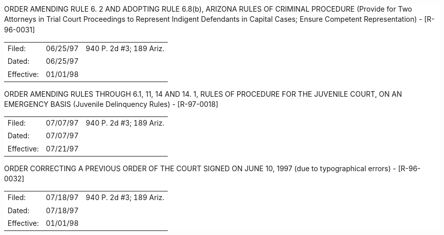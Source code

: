 ORDER AMENDING RULE 6. 2 AND ADOPTING RULE 6.8(b), ARIZONA RULES OF CRIMINAL PROCEDURE
(Provide for Two Attorneys in Trial Court Proceedings to Represent Indigent Defendants
in Capital Cases; Ensure Competent Representation) - [R-96-0031]


<table>
<tr>
<td>Filed:</td>
<td>06/25/97</td>
<td>940 P. 2d #3; 189 Ariz.</td>
</tr>
<tr>
<td>Dated:</td>
<td>06/25/97</td>
<td></td>
</tr>
<tr>
<td>Effective:</td>
<td>01/01/98</td>
<td></td>
</tr>
</table>


ORDER AMENDING RULES THROUGH 6.1, 11, 14 AND 14. 1, RULES OF PROCEDURE FOR THE JUVENILE
COURT, ON AN EMERGENCY BASIS (Juvenile Delinquency Rules) - [R-97-0018]


<table>
<tr>
<td>Filed:</td>
<td>07/07/97</td>
<td>940 P. 2d #3; 189 Ariz.</td>
</tr>
<tr>
<td>Dated:</td>
<td>07/07/97</td>
<td></td>
</tr>
<tr>
<td>Effective:</td>
<td>07/21/97</td>
<td></td>
</tr>
</table>


ORDER CORRECTING A PREVIOUS ORDER OF THE COURT SIGNED ON JUNE 10, 1997 (due to
typographical errors) - [R-96-0032]


<table>
<tr>
<td>Filed:</td>
<td>07/18/97</td>
<td>940 P. 2d #3; 189 Ariz.</td>
</tr>
<tr>
<td>Dated:</td>
<td>07/18/97</td>
<td></td>
</tr>
<tr>
<td>Effective:</td>
<td>01/01/98</td>
<td></td>
</tr>
</table>